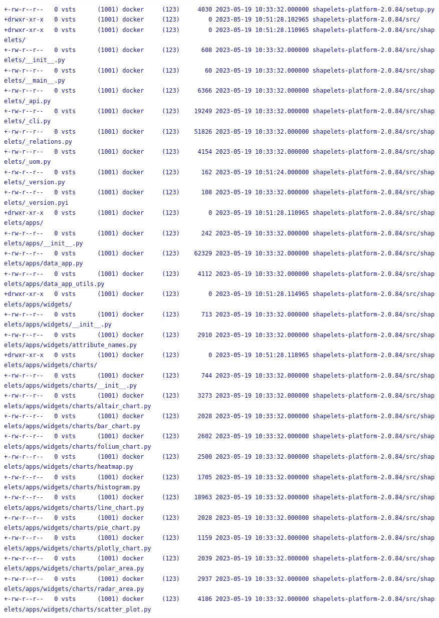 ```diff
+-rw-r--r--   0 vsts      (1001) docker     (123)     4030 2023-05-19 10:33:32.000000 shapelets-platform-2.0.84/setup.py
+drwxr-xr-x   0 vsts      (1001) docker     (123)        0 2023-05-19 10:51:28.102965 shapelets-platform-2.0.84/src/
+drwxr-xr-x   0 vsts      (1001) docker     (123)        0 2023-05-19 10:51:28.110965 shapelets-platform-2.0.84/src/shapelets/
+-rw-r--r--   0 vsts      (1001) docker     (123)      608 2023-05-19 10:33:32.000000 shapelets-platform-2.0.84/src/shapelets/__init__.py
+-rw-r--r--   0 vsts      (1001) docker     (123)       60 2023-05-19 10:33:32.000000 shapelets-platform-2.0.84/src/shapelets/__main__.py
+-rw-r--r--   0 vsts      (1001) docker     (123)     6366 2023-05-19 10:33:32.000000 shapelets-platform-2.0.84/src/shapelets/_api.py
+-rw-r--r--   0 vsts      (1001) docker     (123)    19249 2023-05-19 10:33:32.000000 shapelets-platform-2.0.84/src/shapelets/_cli.py
+-rw-r--r--   0 vsts      (1001) docker     (123)    51826 2023-05-19 10:33:32.000000 shapelets-platform-2.0.84/src/shapelets/_relations.py
+-rw-r--r--   0 vsts      (1001) docker     (123)     4154 2023-05-19 10:33:32.000000 shapelets-platform-2.0.84/src/shapelets/_uom.py
+-rw-r--r--   0 vsts      (1001) docker     (123)      162 2023-05-19 10:51:24.000000 shapelets-platform-2.0.84/src/shapelets/_version.py
+-rw-r--r--   0 vsts      (1001) docker     (123)      108 2023-05-19 10:33:32.000000 shapelets-platform-2.0.84/src/shapelets/_version.pyi
+drwxr-xr-x   0 vsts      (1001) docker     (123)        0 2023-05-19 10:51:28.110965 shapelets-platform-2.0.84/src/shapelets/apps/
+-rw-r--r--   0 vsts      (1001) docker     (123)      242 2023-05-19 10:33:32.000000 shapelets-platform-2.0.84/src/shapelets/apps/__init__.py
+-rw-r--r--   0 vsts      (1001) docker     (123)    62329 2023-05-19 10:33:32.000000 shapelets-platform-2.0.84/src/shapelets/apps/data_app.py
+-rw-r--r--   0 vsts      (1001) docker     (123)     4112 2023-05-19 10:33:32.000000 shapelets-platform-2.0.84/src/shapelets/apps/data_app_utils.py
+drwxr-xr-x   0 vsts      (1001) docker     (123)        0 2023-05-19 10:51:28.114965 shapelets-platform-2.0.84/src/shapelets/apps/widgets/
+-rw-r--r--   0 vsts      (1001) docker     (123)      713 2023-05-19 10:33:32.000000 shapelets-platform-2.0.84/src/shapelets/apps/widgets/__init__.py
+-rw-r--r--   0 vsts      (1001) docker     (123)     2910 2023-05-19 10:33:32.000000 shapelets-platform-2.0.84/src/shapelets/apps/widgets/attribute_names.py
+drwxr-xr-x   0 vsts      (1001) docker     (123)        0 2023-05-19 10:51:28.118965 shapelets-platform-2.0.84/src/shapelets/apps/widgets/charts/
+-rw-r--r--   0 vsts      (1001) docker     (123)      744 2023-05-19 10:33:32.000000 shapelets-platform-2.0.84/src/shapelets/apps/widgets/charts/__init__.py
+-rw-r--r--   0 vsts      (1001) docker     (123)     3273 2023-05-19 10:33:32.000000 shapelets-platform-2.0.84/src/shapelets/apps/widgets/charts/altair_chart.py
+-rw-r--r--   0 vsts      (1001) docker     (123)     2028 2023-05-19 10:33:32.000000 shapelets-platform-2.0.84/src/shapelets/apps/widgets/charts/bar_chart.py
+-rw-r--r--   0 vsts      (1001) docker     (123)     2602 2023-05-19 10:33:32.000000 shapelets-platform-2.0.84/src/shapelets/apps/widgets/charts/folium_chart.py
+-rw-r--r--   0 vsts      (1001) docker     (123)     2500 2023-05-19 10:33:32.000000 shapelets-platform-2.0.84/src/shapelets/apps/widgets/charts/heatmap.py
+-rw-r--r--   0 vsts      (1001) docker     (123)     1705 2023-05-19 10:33:32.000000 shapelets-platform-2.0.84/src/shapelets/apps/widgets/charts/histogram.py
+-rw-r--r--   0 vsts      (1001) docker     (123)    18963 2023-05-19 10:33:32.000000 shapelets-platform-2.0.84/src/shapelets/apps/widgets/charts/line_chart.py
+-rw-r--r--   0 vsts      (1001) docker     (123)     2028 2023-05-19 10:33:32.000000 shapelets-platform-2.0.84/src/shapelets/apps/widgets/charts/pie_chart.py
+-rw-r--r--   0 vsts      (1001) docker     (123)     1159 2023-05-19 10:33:32.000000 shapelets-platform-2.0.84/src/shapelets/apps/widgets/charts/plotly_chart.py
+-rw-r--r--   0 vsts      (1001) docker     (123)     2039 2023-05-19 10:33:32.000000 shapelets-platform-2.0.84/src/shapelets/apps/widgets/charts/polar_area.py
+-rw-r--r--   0 vsts      (1001) docker     (123)     2937 2023-05-19 10:33:32.000000 shapelets-platform-2.0.84/src/shapelets/apps/widgets/charts/radar_area.py
+-rw-r--r--   0 vsts      (1001) docker     (123)     4186 2023-05-19 10:33:32.000000 shapelets-platform-2.0.84/src/shapelets/apps/widgets/charts/scatter_plot.py
```